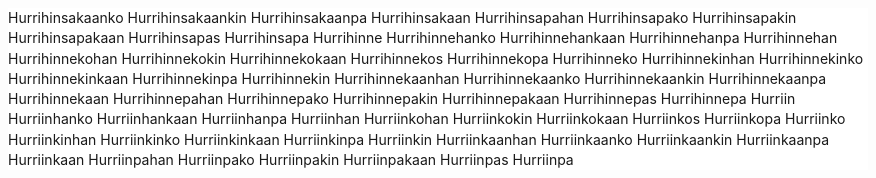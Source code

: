 Hurrihinsakaanko
Hurrihinsakaankin
Hurrihinsakaanpa
Hurrihinsakaan
Hurrihinsapahan
Hurrihinsapako
Hurrihinsapakin
Hurrihinsapakaan
Hurrihinsapas
Hurrihinsapa
Hurrihinne
Hurrihinnehanko
Hurrihinnehankaan
Hurrihinnehanpa
Hurrihinnehan
Hurrihinnekohan
Hurrihinnekokin
Hurrihinnekokaan
Hurrihinnekos
Hurrihinnekopa
Hurrihinneko
Hurrihinnekinhan
Hurrihinnekinko
Hurrihinnekinkaan
Hurrihinnekinpa
Hurrihinnekin
Hurrihinnekaanhan
Hurrihinnekaanko
Hurrihinnekaankin
Hurrihinnekaanpa
Hurrihinnekaan
Hurrihinnepahan
Hurrihinnepako
Hurrihinnepakin
Hurrihinnepakaan
Hurrihinnepas
Hurrihinnepa
Hurriin
Hurriinhanko
Hurriinhankaan
Hurriinhanpa
Hurriinhan
Hurriinkohan
Hurriinkokin
Hurriinkokaan
Hurriinkos
Hurriinkopa
Hurriinko
Hurriinkinhan
Hurriinkinko
Hurriinkinkaan
Hurriinkinpa
Hurriinkin
Hurriinkaanhan
Hurriinkaanko
Hurriinkaankin
Hurriinkaanpa
Hurriinkaan
Hurriinpahan
Hurriinpako
Hurriinpakin
Hurriinpakaan
Hurriinpas
Hurriinpa